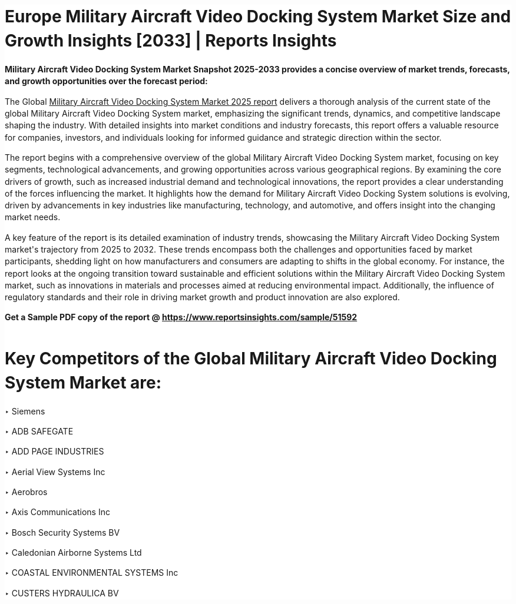 # Europe Military Aircraft Video Docking System Market Size and Growth Insights [2033] | Reports Insights

<strong>Military Aircraft Video Docking System Market Snapshot 2025-2033 provides a concise overview of market trends, forecasts, and growth opportunities over the forecast period:</strong>

The Global <a href=https://www.reportsinsights.com/sample/51592>Military Aircraft Video Docking System Market 2025 report</a> delivers a thorough analysis of the current state of the global Military Aircraft Video Docking System market, emphasizing the significant trends, dynamics, and competitive landscape shaping the industry. With detailed insights into market conditions and industry forecasts, this report offers a valuable resource for companies, investors, and individuals looking for informed guidance and strategic direction within the sector.

The report begins with a comprehensive overview of the global Military Aircraft Video Docking System market, focusing on key segments, technological advancements, and growing opportunities across various geographical regions. By examining the core drivers of growth, such as increased industrial demand and technological innovations, the report provides a clear understanding of the forces influencing the market. It highlights how the demand for Military Aircraft Video Docking System solutions is evolving, driven by advancements in key industries like manufacturing, technology, and automotive, and offers insight into the changing market needs.

A key feature of the report is its detailed examination of industry trends, showcasing the Military Aircraft Video Docking System market's trajectory from 2025 to 2032. These trends encompass both the challenges and opportunities faced by market participants, shedding light on how manufacturers and consumers are adapting to shifts in the global economy. For instance, the report looks at the ongoing transition toward sustainable and efficient solutions within the Military Aircraft Video Docking System market, such as innovations in materials and processes aimed at reducing environmental impact. Additionally, the influence of regulatory standards and their role in driving market growth and product innovation are also explored.

<strong>Get a Sample PDF copy of the report @ <a href=https://www.reportsinsights.com/sample/51592>https://www.reportsinsights.com/sample/51592</a></strong>

# <strong>Key Competitors of the Global Military Aircraft Video Docking System Market are:</strong>

‣ Siemens

‣ ADB SAFEGATE

‣ ADD PAGE INDUSTRIES

‣ Aerial View Systems Inc

‣ Aerobros

‣ Axis Communications Inc

‣ Bosch Security Systems BV

‣ Caledonian Airborne Systems Ltd

‣ COASTAL ENVIRONMENTAL SYSTEMS Inc

‣ CUSTERS HYDRAULICA BV
